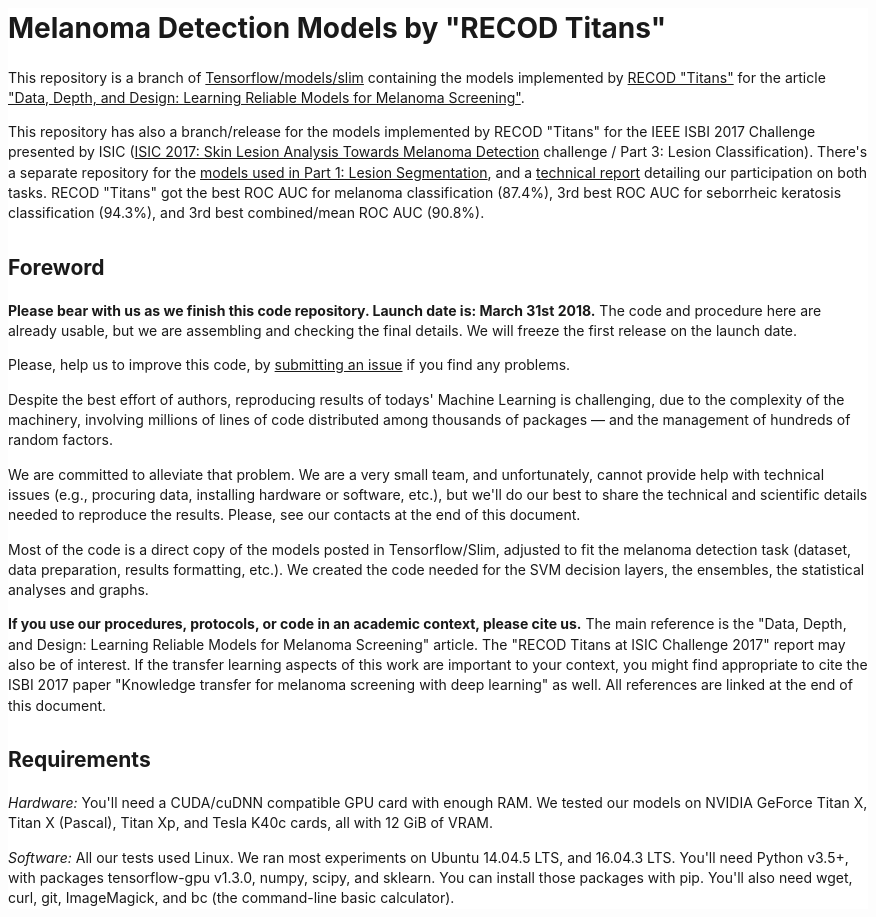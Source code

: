 # Melanoma Detection Models by "RECOD Titans"

This repository is a branch of [Tensorflow/models/slim](https://github.com/tensorflow/models/tree/master/slim) containing the
models implemented by [RECOD "Titans"](https://recodbr.wordpress.com/) for the article ["Data, Depth, and Design: Learning Reliable Models for Melanoma Screening"](https://arxiv.org/abs/1711.00441).

This repository has also a branch/release for the models implemented by RECOD "Titans" for the IEEE ISBI 2017 Challenge presented by ISIC ([ISIC 2017: Skin Lesion Analysis Towards Melanoma Detection](https://challenge.kitware.com/#challenge/583f126bcad3a51cc66c8d9a) challenge / Part 3:
Lesion Classification). There's a separate repository for the [models used in Part 1: Lesion Segmentation](https://github.com/learningtitans/isbi2017-part1), and a [technical report](https://arxiv.org/abs/1703.04819) detailing our participation on both tasks. RECOD "Titans" got the best ROC AUC for melanoma classification (87.4%), 3rd best ROC AUC for seborrheic keratosis classification (94.3%), and 3rd best combined/mean ROC AUC (90.8%).

## Foreword

**Please bear with us as we finish this code repository. Launch date is: March 31st 2018.** The code and procedure here are already usable, but we are assembling and checking the final details. We will freeze the first release on the launch date.

Please, help us to improve this code, by [submitting an issue](https://github.com/learningtitans/data-depth-design/issues) if you find any problems.

Despite the best effort of authors, reproducing results of todays' Machine Learning is challenging, due to the complexity of the machinery, involving millions of lines of code distributed among thousands of packages — and the management of hundreds of random factors.

We are committed to alleviate that problem. We are a very small team, and unfortunately, cannot provide help with technical issues (e.g., procuring data, installing hardware or software, etc.), but we'll do our best to share the technical and scientific details needed to reproduce the results. Please, see our contacts at the end of this document.

Most of the code is a direct copy of the models posted in Tensorflow/Slim, adjusted to fit the melanoma detection task (dataset, data preparation, results formatting, etc.). We created the code needed for the SVM decision layers, the ensembles, the statistical analyses and graphs.

**If you use our procedures, protocols, or code in an academic context, please cite us.** The main reference is the "Data, Depth, and Design: Learning Reliable Models for Melanoma Screening" article. The "RECOD Titans at ISIC Challenge 2017" report may also be of interest. If the transfer learning aspects of this work are important to your context, you might find appropriate to cite the ISBI 2017 paper "Knowledge transfer for melanoma screening with deep learning" as well. All references are linked at the end of this document.

## Requirements

*Hardware:* You'll need a CUDA/cuDNN compatible GPU card with enough RAM. We tested our models on NVIDIA GeForce Titan X, Titan X (Pascal), Titan Xp, and Tesla K40c cards, all with 12 GiB of VRAM.

*Software:* All our tests used Linux. We ran most experiments on Ubuntu 14.04.5 LTS, and 16.04.3 LTS. You'll need Python v3.5+, with packages tensorflow-gpu v1.3.0, numpy, scipy, and sklearn. You can install those packages with pip. You'll also need wget, curl, git, ImageMagick, and bc (the command-line basic calculator).
